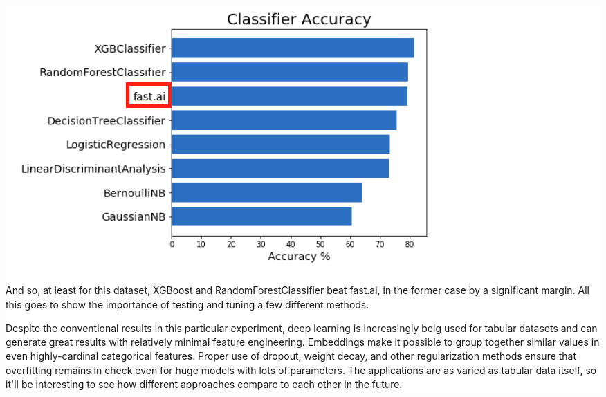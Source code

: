 ![Pumps](/img/6_water-pumps/pump5.png)

And so, at least for this dataset, XGBoost and RandomForestClassifier beat fast.ai, in the former case by a significant margin. All this goes to show the importance of testing and tuning a few different methods. 

Despite the conventional results in this particular experiment, deep learning is increasingly beig used for tabular datasets and can generate great results with relatively minimal feature engineering. Embeddings make it possible to group together similar values in even highly-cardinal categorical features. Proper use of dropout, weight decay, and other regularization methods ensure that overfitting remains in check even for huge models with lots of parameters. The applications are as varied as tabular data itself, so it'll be interesting to see how different approaches compare to each other in the future.